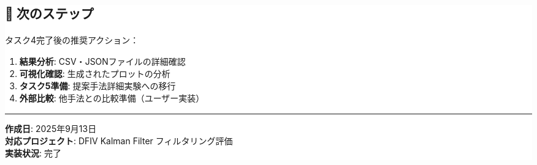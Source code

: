 ## 🤝 次のステップ

タスク4完了後の推奨アクション：

1. **結果分析**: CSV・JSONファイルの詳細確認
2. **可視化確認**: 生成されたプロットの分析
3. **タスク5準備**: 提案手法詳細実験への移行
4. **外部比較**: 他手法との比較準備（ユーザー実装）

---

**作成日**: 2025年9月13日  
**対応プロジェクト**: DFIV Kalman Filter フィルタリング評価  
**実装状況**: 完了
